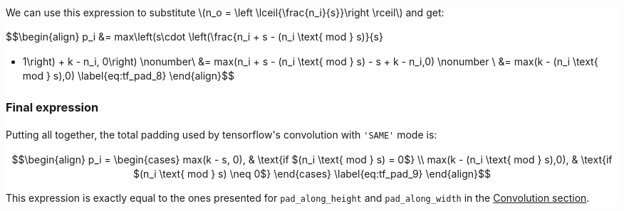 We can use this expression to substitute \\(n_o = \left
\lceil{\frac{n_i}{s}}\right \rceil\\) and get:

$$\begin{align}
p_i &= max\left(s\cdot \left(\frac{n_i + s - (n_i \text{ mod } s)}{s}
  - 1\right) + k - n_i, 0\right) \nonumber\\
&= max(n_i + s - (n_i \text{ mod } s) - s + k - n_i,0) \nonumber \\
&= max(k - (n_i \text{ mod } s),0)
\label{eq:tf_pad_8}
\end{align}$$

### Final expression

Putting all together, the total padding used by tensorflow's convolution with
`'SAME'` mode is:

$$\begin{align}
p_i =
 \begin{cases}
 max(k - s, 0),  & \text{if $(n_i \text{ mod } s) = 0$} \\
 max(k - (n_i \text{ mod } s),0), & \text{if $(n_i \text{ mod } s) \neq 0$}
 \end{cases}
 \label{eq:tf_pad_9}
\end{align}$$

This expression is exactly equal to the ones presented for `pad_along_height`
and `pad_along_width` in the [Convolution section](#Convolution).
